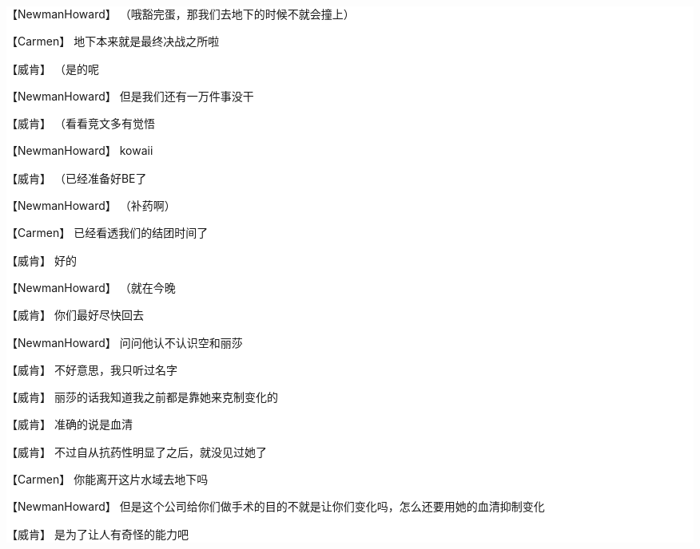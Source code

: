 【NewmanHoward】
（哦豁完蛋，那我们去地下的时候不就会撞上）

【Carmen】
地下本来就是最终决战之所啦

【威肯】
（是的呢

【NewmanHoward】
但是我们还有一万件事没干

【威肯】
（看看竞文多有觉悟

【NewmanHoward】
kowaii

【威肯】
（已经准备好BE了

【NewmanHoward】
（补药啊）

【Carmen】
已经看透我们的结团时间了

【威肯】
好的

【NewmanHoward】
（就在今晚

【威肯】
你们最好尽快回去

【NewmanHoward】
问问他认不认识空和丽莎

【威肯】
不好意思，我只听过名字

【威肯】
丽莎的话我知道我之前都是靠她来克制变化的

【威肯】
准确的说是血清

【威肯】
不过自从抗药性明显了之后，就没见过她了

【Carmen】
你能离开这片水域去地下吗

【NewmanHoward】
但是这个公司给你们做手术的目的不就是让你们变化吗，怎么还要用她的血清抑制变化

【威肯】
是为了让人有奇怪的能力吧
